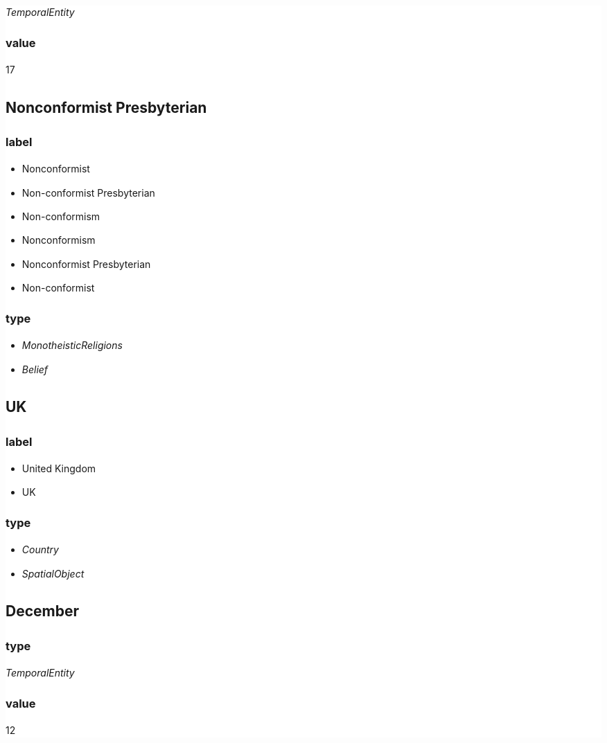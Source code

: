 
*TemporalEntity*

### value


17

## Nonconformist Presbyterian

### label

 - Nonconformist

 - Non-conformist Presbyterian

 - Non-conformism

 - Nonconformism

 - Nonconformist Presbyterian

 - Non-conformist

### type

 - *MonotheisticReligions*

 - *Belief*

## UK

### label

 - United Kingdom

 - UK

### type

 - *Country*

 - *SpatialObject*

## December

### type


*TemporalEntity*

### value


12
